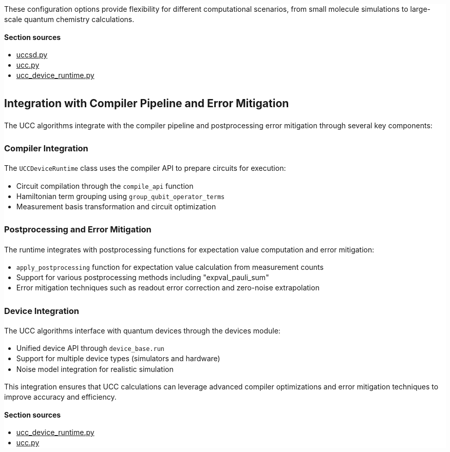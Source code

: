 These configuration options provide flexibility for different computational scenarios, from small molecule simulations to large-scale quantum chemistry calculations.

**Section sources**
- [uccsd.py](file://src/tyxonq/applications/chem/algorithms/uccsd.py#L17-L229)
- [ucc.py](file://src/tyxonq/applications/chem/algorithms/ucc.py#L51-L582)
- [ucc_device_runtime.py](file://src/tyxonq/applications/chem/runtimes/ucc_device_runtime.py#L0-L304)

## Integration with Compiler Pipeline and Error Mitigation

The UCC algorithms integrate with the compiler pipeline and postprocessing error mitigation through several key components:

### Compiler Integration
The `UCCDeviceRuntime` class uses the compiler API to prepare circuits for execution:
- Circuit compilation through the `compile_api` function
- Hamiltonian term grouping using `group_qubit_operator_terms`
- Measurement basis transformation and circuit optimization

### Postprocessing and Error Mitigation
The runtime integrates with postprocessing functions for expectation value computation and error mitigation:
- `apply_postprocessing` function for expectation value calculation from measurement counts
- Support for various postprocessing methods including "expval_pauli_sum"
- Error mitigation techniques such as readout error correction and zero-noise extrapolation

### Device Integration
The UCC algorithms interface with quantum devices through the devices module:
- Unified device API through `device_base.run`
- Support for multiple device types (simulators and hardware)
- Noise model integration for realistic simulation

This integration ensures that UCC calculations can leverage advanced compiler optimizations and error mitigation techniques to improve accuracy and efficiency.

**Section sources**
- [ucc_device_runtime.py](file://src/tyxonq/applications/chem/runtimes/ucc_device_runtime.py#L0-L304)
- [ucc.py](file://src/tyxonq/applications/chem/algorithms/ucc.py#L51-L582)